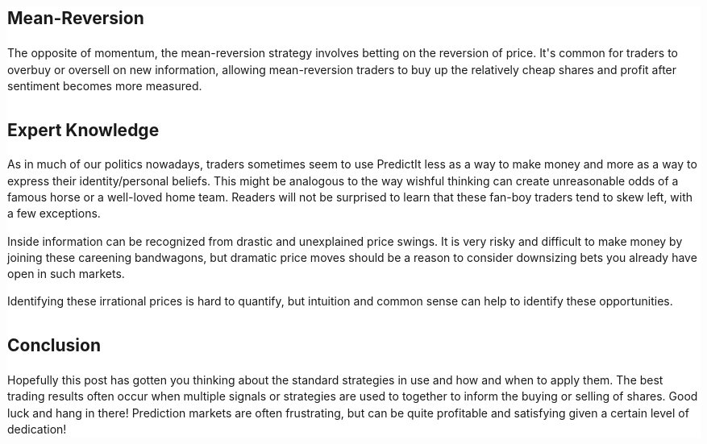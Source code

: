 Mean-Reversion
--------------

The opposite of momentum, the mean-reversion strategy involves betting
on the reversion of price. It\'s common for traders to overbuy or
oversell on new information, allowing mean-reversion traders to buy up
the relatively cheap shares and profit after sentiment becomes more
measured.

Expert Knowledge
----------------

As in much of our politics nowadays, traders sometimes seem to use
PredictIt less as a way to make money and more as a way to express their
identity/personal beliefs. This might be analogous to the way wishful
thinking can create unreasonable odds of a famous horse or a well-loved
home team. Readers will not be surprised to learn that these fan-boy
traders tend to skew left, with a few exceptions.

Inside information can be recognized from drastic and unexplained price
swings. It is very risky and difficult to make money by joining these
careening bandwagons, but dramatic price moves should be a reason to
consider downsizing bets you already have open in such markets.

Identifying these irrational prices is hard to quantify, but intuition
and common sense can help to identify these opportunities.

Conclusion
----------

Hopefully this post has gotten you thinking about the standard
strategies in use and how and when to apply them. The best trading
results often occur when multiple signals or strategies are used to
together to inform the buying or selling of shares. Good luck and hang
in there! Prediction markets are often frustrating, but can be quite
profitable and satisfying given a certain level of dedication!
